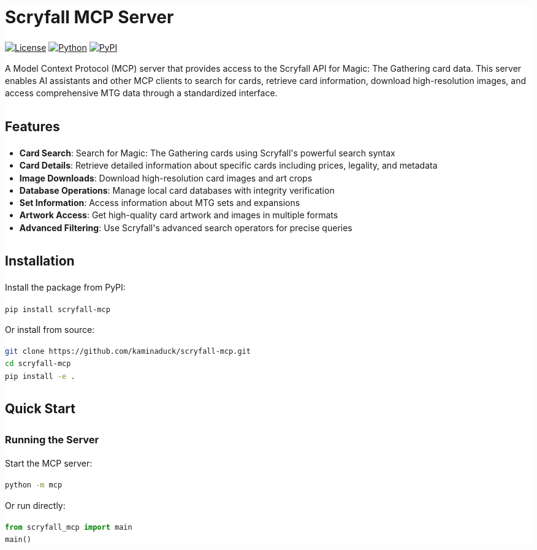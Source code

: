 # Scryfall MCP Server

[![License](https://img.shields.io/badge/License-Apache%202.0-blue.svg)](https://opensource.org/licenses/Apache-2.0)
[![Python](https://img.shields.io/badge/python-3.12+-blue.svg)](https://www.python.org/downloads/)
[![PyPI](https://img.shields.io/pypi/v/scryfall-mcp.svg)](https://pypi.org/project/scryfall-mcp/)

A Model Context Protocol (MCP) server that provides access to the Scryfall API for Magic: The Gathering card data. This server enables AI assistants and other MCP clients to search for cards, retrieve card information, download high-resolution images, and access comprehensive MTG data through a standardized interface.

## Features

- **Card Search**: Search for Magic: The Gathering cards using Scryfall's powerful search syntax
- **Card Details**: Retrieve detailed information about specific cards including prices, legality, and metadata
- **Image Downloads**: Download high-resolution card images and art crops
- **Database Operations**: Manage local card databases with integrity verification
- **Set Information**: Access information about MTG sets and expansions
- **Artwork Access**: Get high-quality card artwork and images in multiple formats
- **Advanced Filtering**: Use Scryfall's advanced search operators for precise queries

## Installation

Install the package from PyPI:

```bash
pip install scryfall-mcp
```

Or install from source:

```bash
git clone https://github.com/kaminaduck/scryfall-mcp.git
cd scryfall-mcp
pip install -e .
```

## Quick Start

### Running the Server

Start the MCP server:

```bash
python -m mcp
```

Or run directly:

```python
from scryfall_mcp import main
main()
```
